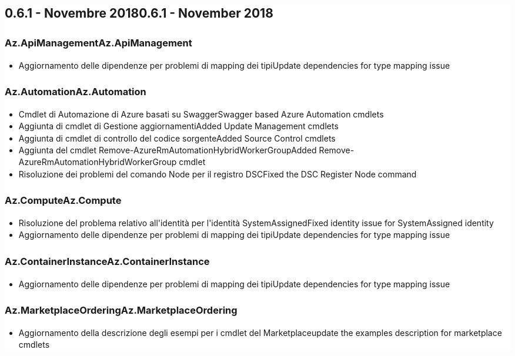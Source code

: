 ## <a name="061---november-2018"></a><span data-ttu-id="f5d7e-213">0.6.1 - Novembre 2018</span><span class="sxs-lookup"><span data-stu-id="f5d7e-213">0.6.1 - November 2018</span></span>

### <a name="azapimanagement"></a><span data-ttu-id="f5d7e-214">Az.ApiManagement</span><span class="sxs-lookup"><span data-stu-id="f5d7e-214">Az.ApiManagement</span></span>
* <span data-ttu-id="f5d7e-215">Aggiornamento delle dipendenze per problemi di mapping dei tipi</span><span class="sxs-lookup"><span data-stu-id="f5d7e-215">Update dependencies for type mapping issue</span></span>

### <a name="azautomation"></a><span data-ttu-id="f5d7e-216">Az.Automation</span><span class="sxs-lookup"><span data-stu-id="f5d7e-216">Az.Automation</span></span>
* <span data-ttu-id="f5d7e-217">Cmdlet di Automazione di Azure basati su Swagger</span><span class="sxs-lookup"><span data-stu-id="f5d7e-217">Swagger based Azure Automation cmdlets</span></span>
* <span data-ttu-id="f5d7e-218">Aggiunta di cmdlet di Gestione aggiornamenti</span><span class="sxs-lookup"><span data-stu-id="f5d7e-218">Added Update Management cmdlets</span></span>
* <span data-ttu-id="f5d7e-219">Aggiunta di cmdlet di controllo del codice sorgente</span><span class="sxs-lookup"><span data-stu-id="f5d7e-219">Added Source Control cmdlets</span></span>
* <span data-ttu-id="f5d7e-220">Aggiunta del cmdlet Remove-AzureRmAutomationHybridWorkerGroup</span><span class="sxs-lookup"><span data-stu-id="f5d7e-220">Added Remove-AzureRmAutomationHybridWorkerGroup cmdlet</span></span>
* <span data-ttu-id="f5d7e-221">Risoluzione dei problemi del comando Node per il registro DSC</span><span class="sxs-lookup"><span data-stu-id="f5d7e-221">Fixed the DSC Register Node command</span></span>

### <a name="azcompute"></a><span data-ttu-id="f5d7e-222">Az.Compute</span><span class="sxs-lookup"><span data-stu-id="f5d7e-222">Az.Compute</span></span>
* <span data-ttu-id="f5d7e-223">Risoluzione del problema relativo all'identità per l'identità SystemAssigned</span><span class="sxs-lookup"><span data-stu-id="f5d7e-223">Fixed identity issue for SystemAssigned identity</span></span>
* <span data-ttu-id="f5d7e-224">Aggiornamento delle dipendenze per problemi di mapping dei tipi</span><span class="sxs-lookup"><span data-stu-id="f5d7e-224">Update dependencies for type mapping issue</span></span>

### <a name="azcontainerinstance"></a><span data-ttu-id="f5d7e-225">Az.ContainerInstance</span><span class="sxs-lookup"><span data-stu-id="f5d7e-225">Az.ContainerInstance</span></span>
* <span data-ttu-id="f5d7e-226">Aggiornamento delle dipendenze per problemi di mapping dei tipi</span><span class="sxs-lookup"><span data-stu-id="f5d7e-226">Update dependencies for type mapping issue</span></span>

### <a name="azmarketplaceordering"></a><span data-ttu-id="f5d7e-227">Az.MarketplaceOrdering</span><span class="sxs-lookup"><span data-stu-id="f5d7e-227">Az.MarketplaceOrdering</span></span>
* <span data-ttu-id="f5d7e-228">Aggiornamento della descrizione degli esempi per i cmdlet del Marketplace</span><span class="sxs-lookup"><span data-stu-id="f5d7e-228">update the examples description for marketplace cmdlets</span></span>
